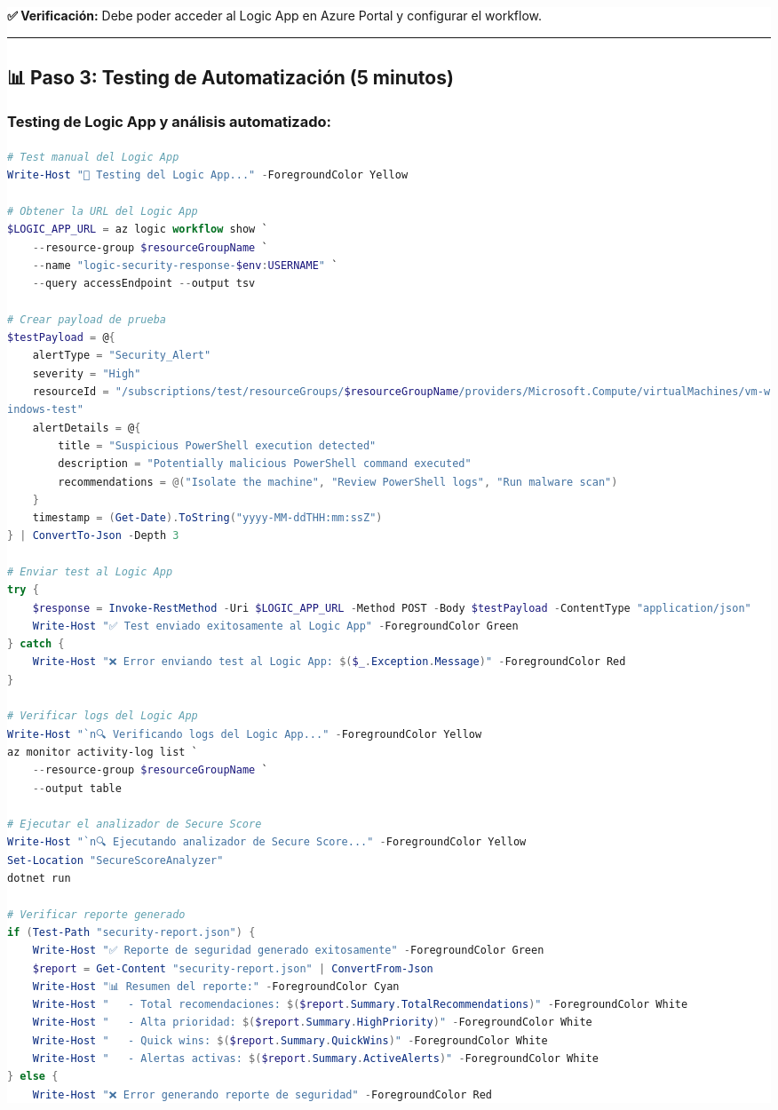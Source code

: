 **✅ Verificación:** Debe poder acceder al Logic App en Azure Portal y configurar el workflow.

---

## 📊 Paso 3: Testing de Automatización (5 minutos)

### Testing de Logic App y análisis automatizado:

```powershell
# Test manual del Logic App
Write-Host "🧪 Testing del Logic App..." -ForegroundColor Yellow

# Obtener la URL del Logic App
$LOGIC_APP_URL = az logic workflow show `
    --resource-group $resourceGroupName `
    --name "logic-security-response-$env:USERNAME" `
    --query accessEndpoint --output tsv

# Crear payload de prueba
$testPayload = @{
    alertType = "Security_Alert"
    severity = "High"
    resourceId = "/subscriptions/test/resourceGroups/$resourceGroupName/providers/Microsoft.Compute/virtualMachines/vm-windows-test"
    alertDetails = @{
        title = "Suspicious PowerShell execution detected"
        description = "Potentially malicious PowerShell command executed"
        recommendations = @("Isolate the machine", "Review PowerShell logs", "Run malware scan")
    }
    timestamp = (Get-Date).ToString("yyyy-MM-ddTHH:mm:ssZ")
} | ConvertTo-Json -Depth 3

# Enviar test al Logic App
try {
    $response = Invoke-RestMethod -Uri $LOGIC_APP_URL -Method POST -Body $testPayload -ContentType "application/json"
    Write-Host "✅ Test enviado exitosamente al Logic App" -ForegroundColor Green
} catch {
    Write-Host "❌ Error enviando test al Logic App: $($_.Exception.Message)" -ForegroundColor Red
}

# Verificar logs del Logic App
Write-Host "`n🔍 Verificando logs del Logic App..." -ForegroundColor Yellow
az monitor activity-log list `
    --resource-group $resourceGroupName `
    --output table

# Ejecutar el analizador de Secure Score
Write-Host "`n🔍 Ejecutando analizador de Secure Score..." -ForegroundColor Yellow
Set-Location "SecureScoreAnalyzer"
dotnet run

# Verificar reporte generado
if (Test-Path "security-report.json") {
    Write-Host "✅ Reporte de seguridad generado exitosamente" -ForegroundColor Green
    $report = Get-Content "security-report.json" | ConvertFrom-Json
    Write-Host "📊 Resumen del reporte:" -ForegroundColor Cyan
    Write-Host "   - Total recomendaciones: $($report.Summary.TotalRecommendations)" -ForegroundColor White
    Write-Host "   - Alta prioridad: $($report.Summary.HighPriority)" -ForegroundColor White
    Write-Host "   - Quick wins: $($report.Summary.QuickWins)" -ForegroundColor White
    Write-Host "   - Alertas activas: $($report.Summary.ActiveAlerts)" -ForegroundColor White
} else {
    Write-Host "❌ Error generando reporte de seguridad" -ForegroundColor Red
```